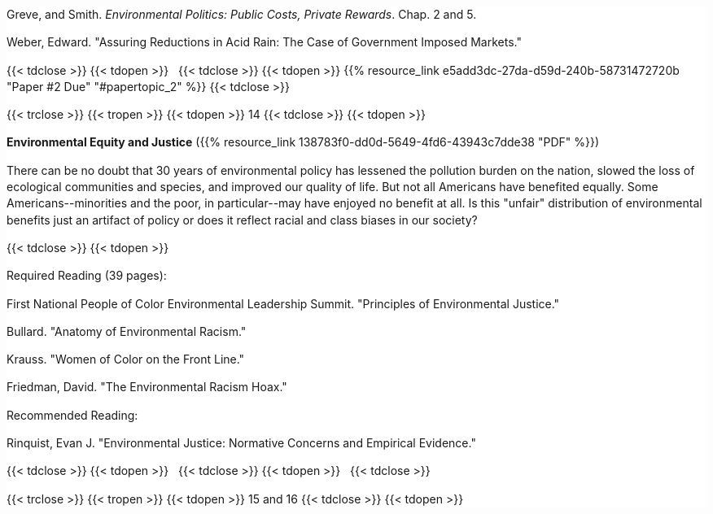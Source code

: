 Greve, and Smith. _Environmental Politics: Public Costs, Private Rewards_. Chap. 2 and 5.

Weber, Edward. "Assuring Reductions in Acid Rain: The Case of Government Imposed Markets."


{{< tdclose >}}
{{< tdopen >}}
 
{{< tdclose >}}
{{< tdopen >}}
{{% resource_link e5add3dc-27da-d59d-240b-58731472720b "Paper #2 Due" "#papertopic_2" %}}
{{< tdclose >}}

{{< trclose >}}
{{< tropen >}}
{{< tdopen >}}
14
{{< tdclose >}}
{{< tdopen >}}


**Environmental Equity and Justice** ({{% resource_link 138783f0-dd0d-5649-4fd6-43943c7dde38 "PDF" %}})

There can be no doubt that 30 years of environmental policy has lessened the pollution burden on the nation, slowed the loss of ecological communities and species, and improved our quality of life. But not all Americans have benefited equally. Some Americans--minorities and the poor, in particular--may have enjoyed no benefit at all. Is this "unfair" distribution of environmental benefits just an artifact of policy or does it reflect racial and class biases in our society?


{{< tdclose >}}
{{< tdopen >}}


Required Reading (39 pages):

First National People of Color Environmental Leadership Summit. "Principles of Environmental Justice."

Bullard. "Anatomy of Environmental Racism."

Krauss. "Women of Color on the Front Line."

Friedman, David. "The Environmental Racism Hoax."

Recommended Reading:

Rinquist, Evan J. "Environmental Justice: Normative Concerns and Empirical Evidence."


{{< tdclose >}}
{{< tdopen >}}
 
{{< tdclose >}}
{{< tdopen >}}
 
{{< tdclose >}}

{{< trclose >}}
{{< tropen >}}
{{< tdopen >}}
15 and 16
{{< tdclose >}}
{{< tdopen >}}
